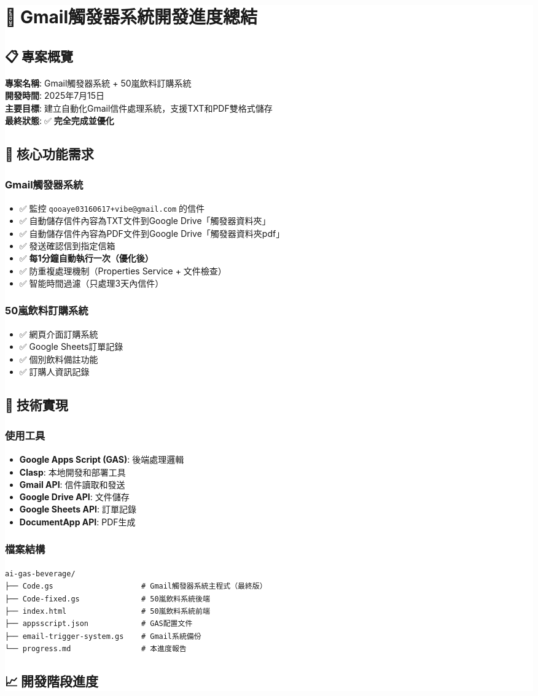 # 🚀 Gmail觸發器系統開發進度總結

## 📋 專案概覽

**專案名稱**: Gmail觸發器系統 + 50嵐飲料訂購系統  
**開發時間**: 2025年7月15日  
**主要目標**: 建立自動化Gmail信件處理系統，支援TXT和PDF雙格式儲存  
**最終狀態**: ✅ **完全完成並優化**

## 🎯 核心功能需求

### Gmail觸發器系統
- ✅ 監控 `qooaye03160617+vibe@gmail.com` 的信件
- ✅ 自動儲存信件內容為TXT文件到Google Drive「觸發器資料夾」
- ✅ 自動儲存信件內容為PDF文件到Google Drive「觸發器資料夾pdf」
- ✅ 發送確認信到指定信箱
- ✅ **每1分鐘自動執行一次（優化後）**
- ✅ 防重複處理機制（Properties Service + 文件檢查）
- ✅ 智能時間過濾（只處理3天內信件）

### 50嵐飲料訂購系統
- ✅ 網頁介面訂購系統
- ✅ Google Sheets訂單記錄
- ✅ 個別飲料備註功能
- ✅ 訂購人資訊記錄

## 🔧 技術實現

### 使用工具
- **Google Apps Script (GAS)**: 後端處理邏輯
- **Clasp**: 本地開發和部署工具
- **Gmail API**: 信件讀取和發送
- **Google Drive API**: 文件儲存
- **Google Sheets API**: 訂單記錄
- **DocumentApp API**: PDF生成

### 檔案結構
```
ai-gas-beverage/
├── Code.gs                    # Gmail觸發器系統主程式（最終版）
├── Code-fixed.gs              # 50嵐飲料系統後端
├── index.html                 # 50嵐飲料系統前端
├── appsscript.json            # GAS配置文件
├── email-trigger-system.gs    # Gmail系統備份
└── progress.md                # 本進度報告
```

## 📈 開發階段進度
